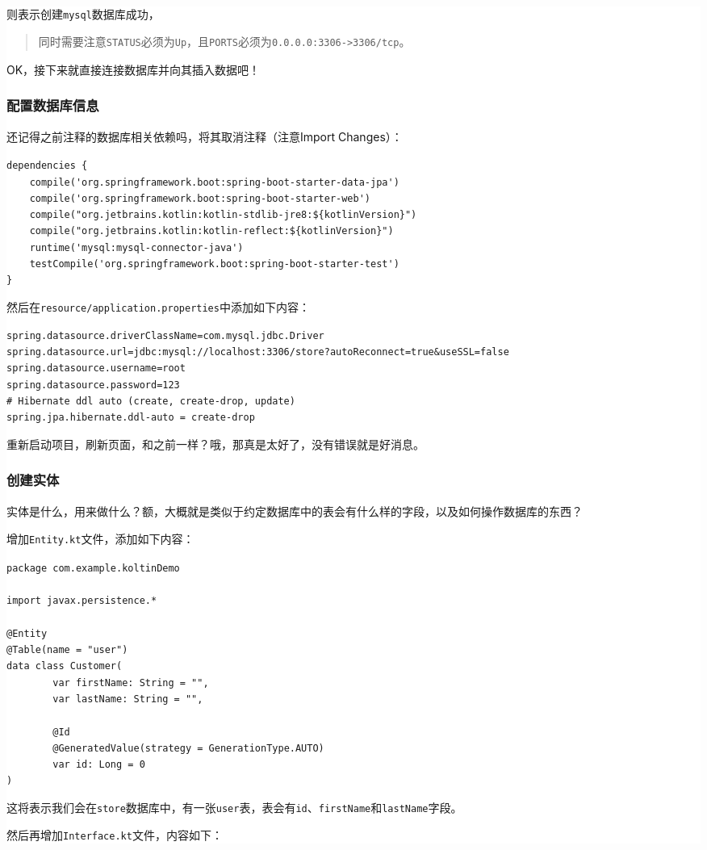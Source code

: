 则表示创建`mysql`数据库成功，
> 同时需要注意`STATUS`必须为`Up`，且`PORTS`必须为`0.0.0.0:3306->3306/tcp`。

OK，接下来就直接连接数据库并向其插入数据吧！

### 配置数据库信息
还记得之前注释的数据库相关依赖吗，将其取消注释（注意Import Changes）：
```
dependencies {
    compile('org.springframework.boot:spring-boot-starter-data-jpa')
    compile('org.springframework.boot:spring-boot-starter-web')
    compile("org.jetbrains.kotlin:kotlin-stdlib-jre8:${kotlinVersion}")
    compile("org.jetbrains.kotlin:kotlin-reflect:${kotlinVersion}")
    runtime('mysql:mysql-connector-java')
    testCompile('org.springframework.boot:spring-boot-starter-test')
}
```
然后在`resource/application.properties`中添加如下内容：

```
spring.datasource.driverClassName=com.mysql.jdbc.Driver
spring.datasource.url=jdbc:mysql://localhost:3306/store?autoReconnect=true&useSSL=false
spring.datasource.username=root
spring.datasource.password=123
# Hibernate ddl auto (create, create-drop, update)
spring.jpa.hibernate.ddl-auto = create-drop
```
重新启动项目，刷新页面，和之前一样？哦，那真是太好了，没有错误就是好消息。

### 创建实体

实体是什么，用来做什么？额，大概就是类似于约定数据库中的表会有什么样的字段，以及如何操作数据库的东西？

增加`Entity.kt`文件，添加如下内容：

```
package com.example.koltinDemo

import javax.persistence.*

@Entity
@Table(name = "user")
data class Customer(
        var firstName: String = "",
        var lastName: String = "",

        @Id
        @GeneratedValue(strategy = GenerationType.AUTO)
        var id: Long = 0
)
```

这将表示我们会在`store`数据库中，有一张`user`表，表会有`id`、`firstName`和`lastName`字段。

然后再增加`Interface.kt`文件，内容如下：
